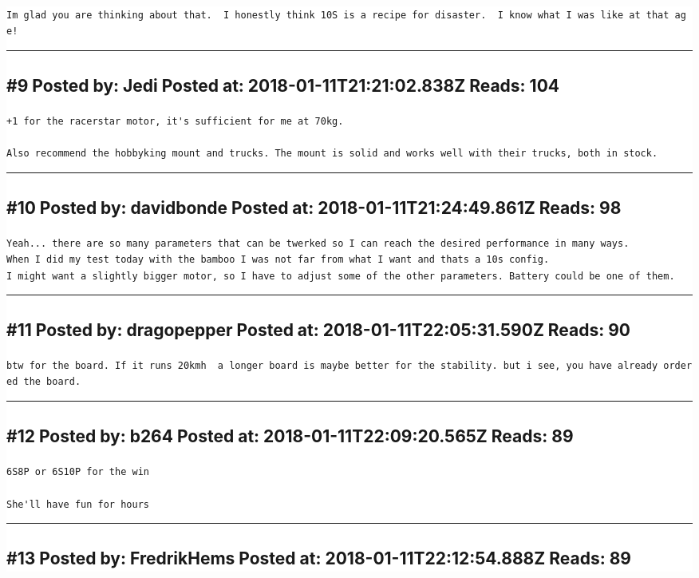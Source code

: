 ```
Im glad you are thinking about that.  I honestly think 10S is a recipe for disaster.  I know what I was like at that age!
```

---
## \#9 Posted by: Jedi Posted at: 2018-01-11T21:21:02.838Z Reads: 104

```
+1 for the racerstar motor, it's sufficient for me at 70kg. 

Also recommend the hobbyking mount and trucks. The mount is solid and works well with their trucks, both in stock.
```

---
## \#10 Posted by: davidbonde Posted at: 2018-01-11T21:24:49.861Z Reads: 98

```
Yeah... there are so many parameters that can be twerked so I can reach the desired performance in many ways. 
When I did my test today with the bamboo I was not far from what I want and thats a 10s config. 
I might want a slightly bigger motor, so I have to adjust some of the other parameters. Battery could be one of them.
```

---
## \#11 Posted by: dragopepper Posted at: 2018-01-11T22:05:31.590Z Reads: 90

```
btw for the board. If it runs 20kmh  a longer board is maybe better for the stability. but i see, you have already ordered the board.
```

---
## \#12 Posted by: b264 Posted at: 2018-01-11T22:09:20.565Z Reads: 89

```
6S8P or 6S10P for the win

She'll have fun for hours
```

---
## \#13 Posted by: FredrikHems Posted at: 2018-01-11T22:12:54.888Z Reads: 89
